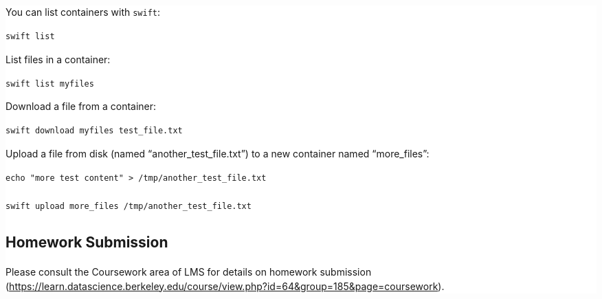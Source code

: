 You can list containers with `swift`:

    swift list

List files in a container:

    swift list myfiles

Download a file from a container:

    swift download myfiles test_file.txt

Upload a file from disk (named “another_test_file.txt”) to a new container named “more_files”:

    echo "more test content" > /tmp/another_test_file.txt

    swift upload more_files /tmp/another_test_file.txt


## Homework Submission

Please consult the Coursework area of LMS for details on homework submission (https://learn.datascience.berkeley.edu/course/view.php?id=64&group=185&page=coursework).
